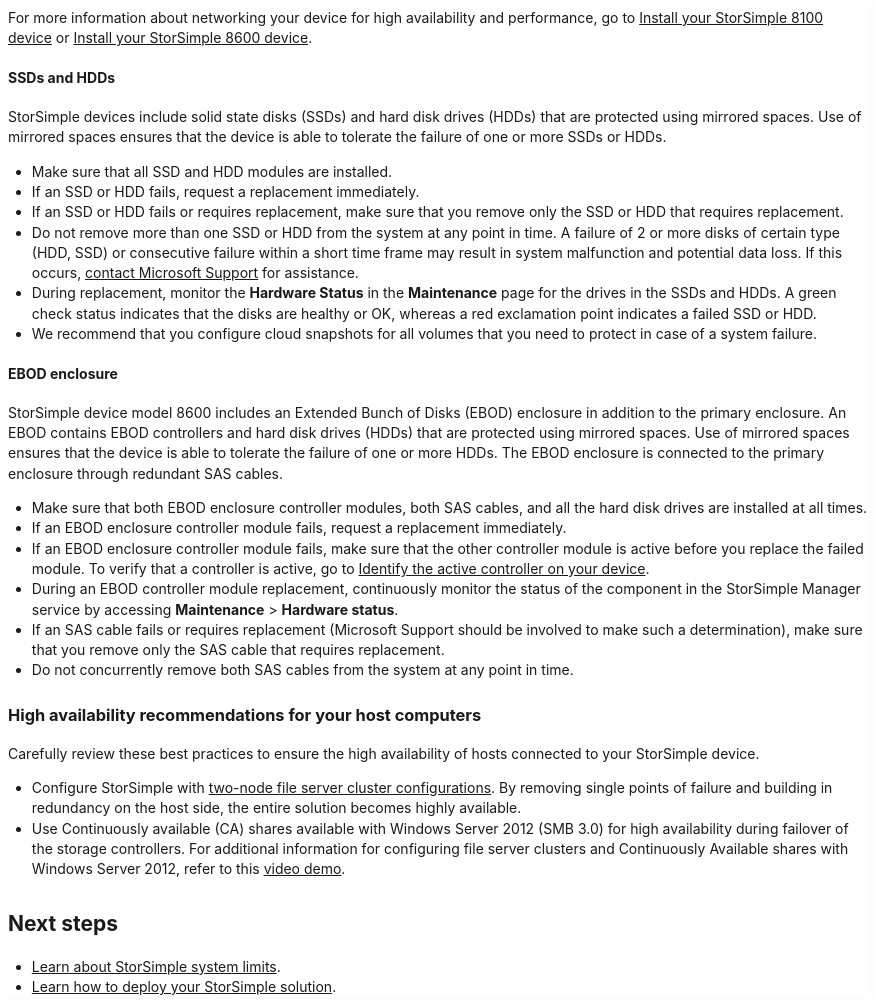 For more information about networking your device for high availability and performance, go to [Install your StorSimple 8100 device](storsimple-8100-hardware-installation.md#cable-your-storsimple-8100-device) or [Install your StorSimple 8600 device](storsimple-8600-hardware-installation.md#cable-your-storsimple-8600-device).

#### SSDs and HDDs
StorSimple devices include solid state disks (SSDs) and hard disk drives (HDDs) that are protected using mirrored spaces. Use of mirrored spaces ensures that the device is able to tolerate the failure of one or more SSDs or HDDs.

* Make sure that all SSD and HDD modules are installed.
* If an SSD or HDD fails, request a replacement immediately.
* If an SSD or HDD fails or requires replacement, make sure that you remove only the SSD or HDD that requires replacement.
* Do not remove more than one SSD or HDD from the system at any point in time.
  A failure of 2 or more disks of certain type (HDD, SSD) or consecutive failure within a short time frame may result in system malfunction and potential data loss. If this occurs, [contact Microsoft Support](storsimple-contact-microsoft-support.md) for assistance.
* During replacement, monitor the **Hardware Status** in the **Maintenance** page for the drives in the SSDs and HDDs. A green check status indicates that the disks are healthy or OK, whereas a red exclamation point indicates a failed SSD or HDD.
* We recommend that you configure cloud snapshots for all volumes that you need to protect in case of a system failure.

#### EBOD enclosure
StorSimple device model 8600 includes an Extended Bunch of Disks (EBOD) enclosure in addition to the primary enclosure. An EBOD contains EBOD controllers and hard disk drives (HDDs) that are protected using mirrored spaces. Use of mirrored spaces ensures that the device is able to tolerate the failure of one or more HDDs. The EBOD enclosure is connected to the primary enclosure through redundant SAS cables.

* Make sure that both EBOD enclosure controller modules, both SAS cables, and all the hard disk drives are installed at all times.
* If an EBOD enclosure controller module fails, request a replacement immediately.
* If an EBOD enclosure controller module fails, make sure that the other controller module is active before you replace the failed module. To verify that a controller is active, go to [Identify the active controller on your device](storsimple-controller-replacement.md#identify-the-active-controller-on-your-device).
* During an EBOD controller module replacement, continuously monitor the status of the component in the StorSimple Manager service by accessing **Maintenance** > **Hardware status**.
* If an SAS cable fails or requires replacement (Microsoft Support should be involved to make such a determination), make sure that you remove only the SAS cable that requires replacement.
* Do not concurrently remove both SAS cables from the system at any point in time.

### High availability recommendations for your host computers
Carefully review these best practices to ensure the high availability of hosts connected to your StorSimple device.

* Configure StorSimple with [two-node file server cluster configurations][1]. By removing single points of failure and building in redundancy on the host side, the entire solution becomes highly available.
* Use Continuously available (CA) shares available with Windows Server 2012 (SMB 3.0) for high availability during failover of the storage controllers. For additional information for configuring file server clusters and Continuously Available shares with Windows Server 2012, refer to this [video demo](http://channel9.msdn.com/Events/IT-Camps/IT-Camps-On-Demand-Windows-Server-2012/DEMO-Continuously-Available-File-Shares).

## Next steps
* [Learn about StorSimple system limits](storsimple-limits.md).
* [Learn how to deploy your StorSimple solution](storsimple-deployment-walkthrough-u2.md).


[1]: https://technet.microsoft.com/library/cc731844(v=WS.10).aspx
